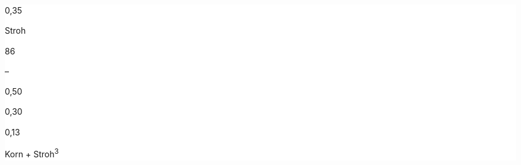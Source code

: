 </td>

<td style="border-bottom: 0.5pt solid ; " align="center" valign="top" charoff="50">

0,35

</td>

</tr>

<tr>

<td style="border-right: 0.5pt solid ; border-bottom: 0.5pt solid ; " align="left" valign="top" charoff="50">

Stroh

</td>

<td style="border-right: 0.5pt solid ; border-bottom: 0.5pt solid ; " align="center" valign="top" charoff="50">

86

</td>

<td style="border-right: 0.5pt solid ; border-bottom: 0.5pt solid ; " align="center" valign="top" charoff="50">

–

</td>

<td style="border-right: 0.5pt solid ; border-bottom: 0.5pt solid ; " align="center" valign="top" charoff="50">

0,50

</td>

<td style="border-right: 0.5pt solid ; border-bottom: 0.5pt solid ; " align="center" valign="top" charoff="50">

0,30

</td>

<td style="border-bottom: 0.5pt solid ; " align="center" valign="top" charoff="50">

0,13

</td>

</tr>

<tr>

<td style="border-right: 0.5pt solid ; border-bottom: 0.5pt solid ; " align="left" valign="top" charoff="50">

Korn + Stroh<sup>3</sup>

</td>
